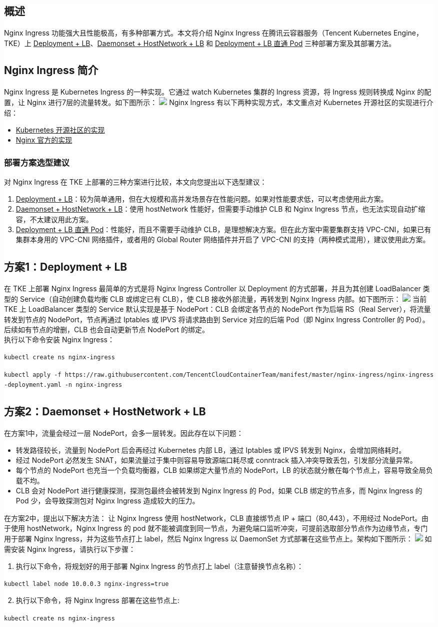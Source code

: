 ## 概述 

Nginx Ingress 功能强大且性能极高，有多种部署方式。本文将介绍 Nginx Ingress 在腾讯云容器服务（Tencent Kubernetes Engine，TKE）上 [Deployment + LB](#step1)、[Daemonset + HostNetwork + LB](#step2) 和 [Deployment + LB 直通 Pod](#step3) 三种部署方案及其部署方法。  

## Nginx Ingress 简介

Nginx Ingress 是 Kubernetes Ingress 的一种实现。它通过 watch Kubernetes 集群的 Ingress 资源，将 Ingress 规则转换成 Nginx 的配置，让 Nginx 进行7层的流量转发。如下图所示：
<img style="width:450px" src="https://main.qcloudimg.com/raw/cc1260950a0cc812508cf25819e3c129.png" data-nonescope="true">
Nginx Ingress 有以下两种实现方式，本文重点对 Kubernetes 开源社区的实现进行介绍：
- [Kubernetes 开源社区的实现](https://github.com/kubernetes/ingress-nginx)
- [Nginx 官方的实现](https://github.com/nginxinc/kubernetes-ingress)

### 部署方案选型建议
对 Nginx Ingress 在 TKE 上部署的三种方案进行比较，本文向您提出以下选型建议：
1. [Deployment + LB](#step1)：较为简单通用，但在大规模和高并发场景存在性能问题。如果对性能要求低，可以考虑使用此方案。  
2. [Daemonset + HostNetwork + LB](#step2)：使用 hostNetwork 性能好，但需要手动维护 CLB 和 Nginx Ingress 节点，也无法实现自动扩缩容，不太建议用此方案。  
3. [Deployment + LB 直通 Pod](#step3)：性能好，而且不需要手动维护 CLB，是理想解决方案。但在此方案中需要集群支持 VPC-CNI，如果已有集群本身用的 VPC-CNI 网络插件，或者用的 Global Router 网络插件并开启了 VPC-CNI 的支持（两种模式混用），建议使用此方案。  

## 方案1：Deployment + LB[](id:step1)

在 TKE 上部署 Nginx Ingress 最简单的方式是将 Nginx Ingress Controller 以 Deployment 的方式部署，并且为其创建 LoadBalancer 类型的 Service（自动创建负载均衡 CLB 或绑定已有 CLB），使 CLB 接收外部流量，再转发到 Nginx Ingress 内部。如下图所示：
<img style="width:450px" src="https://main.qcloudimg.com/raw/337cf2fa30cb27f89eed438b0458d557.png" data-nonescope="true">
当前 TKE 上 LoadBalancer 类型的 Service 默认实现是基于 NodePort：CLB 会绑定各节点的 NodePort 作为后端 RS（Real Server），将流量转发到节点的 NodePort，节点再通过 Iptables 或 IPVS 将请求路由到 Service 对应的后端 Pod（即 Nginx Ingress Controller 的 Pod）。后续如有节点的增删，CLB 也会自动更新节点 NodePort 的绑定。  
执行以下命令安装 Nginx Ingress：
```
kubectl create ns nginx-ingress
```
```
kubectl apply -f https://raw.githubusercontent.com/TencentCloudContainerTeam/manifest/master/nginx-ingress/nginx-ingress-deployment.yaml -n nginx-ingress
```

## 方案2：Daemonset + HostNetwork + LB[](id:step2)

在方案1中，流量会经过一层 NodePort，会多一层转发。因此存在以下问题：
- 转发路径较长，流量到 NodePort 后会再经过 Kubernetes 内部 LB，通过 Iptables 或 IPVS 转发到 Nginx，会增加网络耗时。  
- 经过 NodePort 必然发生 SNAT，如果流量过于集中则容易导致源端口耗尽或 conntrack 插入冲突导致丢包，引发部分流量异常。  
- 每个节点的 NodePort 也充当一个负载均衡器，CLB 如果绑定大量节点的 NodePort，LB 的状态就分散在每个节点上，容易导致全局负载不均。  
- CLB 会对 NodePort 进行健康探测，探测包最终会被转发到 Nginx Ingress 的 Pod，如果 CLB 绑定的节点多，而 Nginx Ingress 的 Pod 少，会导致探测包对 Nginx Ingress 造成较大的压力。  

在方案2中，提出以下解决方法：
让 Nginx Ingress 使用 hostNetwork，CLB 直接绑节点 IP + 端口（80,443），不用经过 NodePort。由于使用 hostNetwork，Nginx Ingress 的 pod 就不能被调度到同一节点，为避免端口监听冲突，可提前选取部分节点作为边缘节点，专门用于部署 Nginx Ingress，并为这些节点打上 label，然后 Nginx Ingress 以 DaemonSet 方式部署在这些节点上。架构如下图所示：
<img style="width:450px" src="https://main.qcloudimg.com/raw/09e4a46655dcaa2a32d6b8e02fb8d96c.png" data-nonescope="true">
如需安装 Nginx Ingress，请执行以下步骤：
1. 执行以下命令，将规划好的用于部署 Nginx Ingress 的节点打上 label（注意替换节点名称）：
```
kubectl label node 10.0.0.3 nginx-ingress=true
```
2. 执行以下命令，将 Nginx Ingress 部署在这些节点上:
```
kubectl create ns nginx-ingress
```